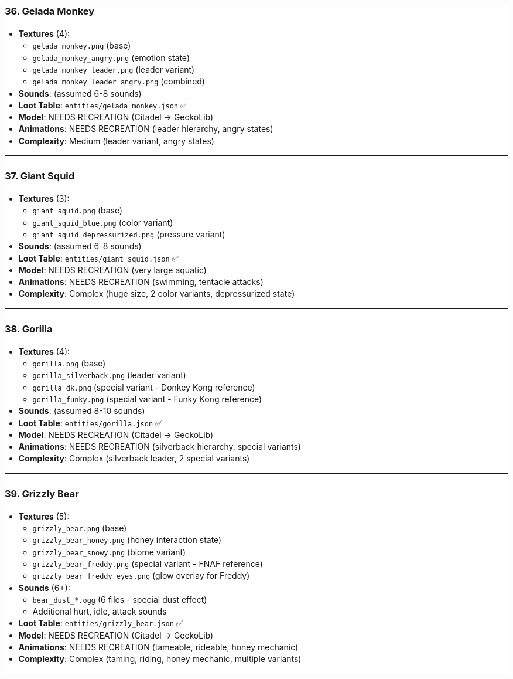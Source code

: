 
### 36. Gelada Monkey
- **Textures** (4):
  - `gelada_monkey.png` (base)
  - `gelada_monkey_angry.png` (emotion state)
  - `gelada_monkey_leader.png` (leader variant)
  - `gelada_monkey_leader_angry.png` (combined)
- **Sounds**: (assumed 6-8 sounds)
- **Loot Table**: `entities/gelada_monkey.json` ✅
- **Model**: NEEDS RECREATION (Citadel → GeckoLib)
- **Animations**: NEEDS RECREATION (leader hierarchy, angry states)
- **Complexity**: Medium (leader variant, angry states)

---

### 37. Giant Squid
- **Textures** (3):
  - `giant_squid.png` (base)
  - `giant_squid_blue.png` (color variant)
  - `giant_squid_depressurized.png` (pressure variant)
- **Sounds**: (assumed 6-8 sounds)
- **Loot Table**: `entities/giant_squid.json` ✅
- **Model**: NEEDS RECREATION (very large aquatic)
- **Animations**: NEEDS RECREATION (swimming, tentacle attacks)
- **Complexity**: Complex (huge size, 2 color variants, depressurized state)

---

### 38. Gorilla
- **Textures** (4):
  - `gorilla.png` (base)
  - `gorilla_silverback.png` (leader variant)
  - `gorilla_dk.png` (special variant - Donkey Kong reference)
  - `gorilla_funky.png` (special variant - Funky Kong reference)
- **Sounds**: (assumed 8-10 sounds)
- **Loot Table**: `entities/gorilla.json` ✅
- **Model**: NEEDS RECREATION (Citadel → GeckoLib)
- **Animations**: NEEDS RECREATION (silverback hierarchy, special variants)
- **Complexity**: Complex (silverback leader, 2 special variants)

---

### 39. Grizzly Bear
- **Textures** (5):
  - `grizzly_bear.png` (base)
  - `grizzly_bear_honey.png` (honey interaction state)
  - `grizzly_bear_snowy.png` (biome variant)
  - `grizzly_bear_freddy.png` (special variant - FNAF reference)
  - `grizzly_bear_freddy_eyes.png` (glow overlay for Freddy)
- **Sounds** (6+):
  - `bear_dust_*.ogg` (6 files - special dust effect)
  - Additional hurt, idle, attack sounds
- **Loot Table**: `entities/grizzly_bear.json` ✅
- **Model**: NEEDS RECREATION (Citadel → GeckoLib)
- **Animations**: NEEDS RECREATION (tameable, rideable, honey mechanic)
- **Complexity**: Complex (taming, riding, honey mechanic, multiple variants)

---